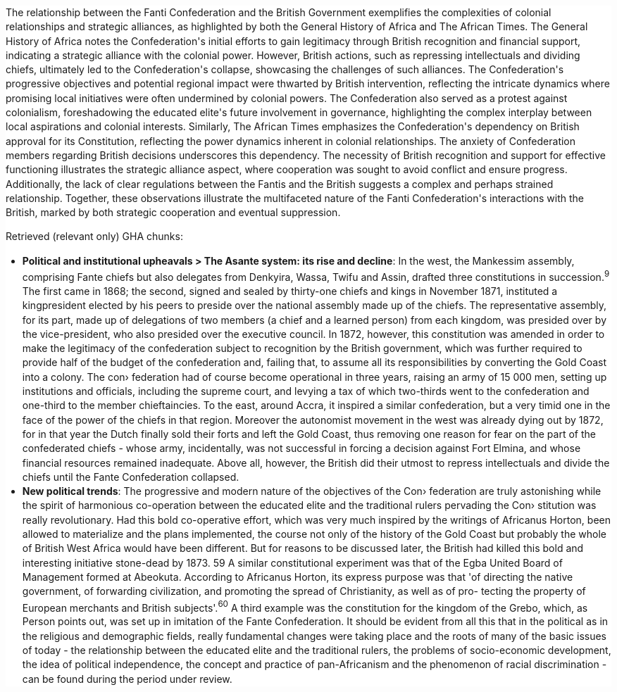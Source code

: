 The relationship between the Fanti Confederation and the British Government exemplifies the complexities of colonial relationships and strategic alliances, as highlighted by both the General History of Africa and The African Times. The General History of Africa notes the Confederation's initial efforts to gain legitimacy through British recognition and financial support, indicating a strategic alliance with the colonial power. However, British actions, such as repressing intellectuals and dividing chiefs, ultimately led to the Confederation's collapse, showcasing the challenges of such alliances. The Confederation's progressive objectives and potential regional impact were thwarted by British intervention, reflecting the intricate dynamics where promising local initiatives were often undermined by colonial powers. The Confederation also served as a protest against colonialism, foreshadowing the educated elite's future involvement in governance, highlighting the complex interplay between local aspirations and colonial interests. Similarly, The African Times emphasizes the Confederation's dependency on British approval for its Constitution, reflecting the power dynamics inherent in colonial relationships. The anxiety of Confederation members regarding British decisions underscores this dependency. The necessity of British recognition and support for effective functioning illustrates the strategic alliance aspect, where cooperation was sought to avoid conflict and ensure progress. Additionally, the lack of clear regulations between the Fantis and the British suggests a complex and perhaps strained relationship. Together, these observations illustrate the multifaceted nature of the Fanti Confederation's interactions with the British, marked by both strategic cooperation and eventual suppression.

Retrieved (relevant only) GHA chunks:
* **Political and institutional upheavals > The Asante system: its rise and decline**: In the west, the Mankessim assembly, comprising Fante chiefs but also delegates from Denkyira, Wassa, Twifu and Assin, drafted three constitutions in succession.$^{9}$ The first came in 1868; the second, signed and sealed by thirty-one chiefs and kings in November 1871, instituted a kingpresident elected by his peers to preside over the national assembly made up of the chiefs. The representative assembly, for its part, made up of delegations of two members (a chief and a learned person) from each kingdom, was presided over by the vice-president, who also presided over the executive council. In 1872, however, this constitution was amended in order to make the legitimacy of the confederation subject to recognition by the British government, which was further required to provide half of the budget of the confederation and, failing that, to assume all its responsibilities by converting the Gold Coast into a colony. The con› federation had of course become operational in three years, raising an army of 15 000 men, setting up institutions and officials, including the supreme court, and levying a tax of which two-thirds went to the confederation and one-third to the member chieftaincies.
To the east, around Accra, it inspired a similar confederation, but a very timid one in the face of the power of the chiefs in that region. Moreover the autonomist movement in the west was already dying out by 1872, for in that year the Dutch finally sold their forts and left the Gold Coast, thus removing one reason for fear on the part of the confederated chiefs - whose army, incidentally, was not successful in forcing a decision against Fort Elmina, and whose financial resources remained inadequate. Above all, however, the British did their utmost to repress intellectuals and divide the chiefs until the Fante Confederation collapsed.
* **New political trends**: The progressive and modern nature of the objectives of the Con› federation are truly astonishing while the spirit of harmonious co-operation between the educated elite and the traditional rulers pervading the Con› stitution was really revolutionary. Had this bold co-operative effort, which was very much inspired by the writings of Africanus Horton, been allowed to materialize and the plans implemented, the course not only of the history of the Gold Coast but probably the whole of British West Africa would have been different. But for reasons to be discussed later, the British had killed this bold and interesting initiative stone-dead by 1873. 59 A similar constitutional experiment was that of the Egba United Board of Management formed at Abeokuta. According to Africanus Horton, its express purpose was that 'of directing the native government, of forwarding civilization, and promoting the spread of Christianity, as well as of pro- tecting the property of European merchants and British subjects'.$^{60}$ A third example was the constitution for the kingdom of the Grebo, which, as Person points out, was set up in imitation of the Fante Confederation.
It should be evident from all this that in the political as in the religious and demographic fields, really fundamental changes were taking place and the roots of many of the basic issues of today - the relationship between the educated elite and the traditional rulers, the problems of socio-economic development, the idea of political independence, the concept and practice of pan-Africanism and the phenomenon of racial discrimination - can be found during the period under review.